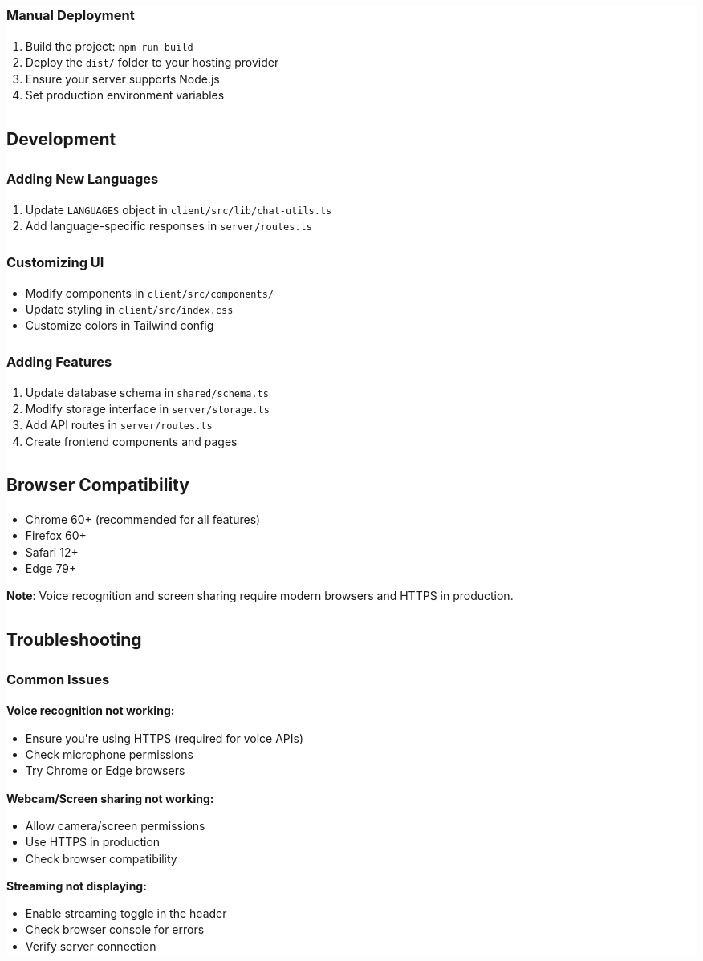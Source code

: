 ### Manual Deployment
1. Build the project: `npm run build`
2. Deploy the `dist/` folder to your hosting provider
3. Ensure your server supports Node.js
4. Set production environment variables

## Development

### Adding New Languages
1. Update `LANGUAGES` object in `client/src/lib/chat-utils.ts`
2. Add language-specific responses in `server/routes.ts`

### Customizing UI
- Modify components in `client/src/components/`
- Update styling in `client/src/index.css`
- Customize colors in Tailwind config

### Adding Features
1. Update database schema in `shared/schema.ts`
2. Modify storage interface in `server/storage.ts`
3. Add API routes in `server/routes.ts`
4. Create frontend components and pages

## Browser Compatibility

- Chrome 60+ (recommended for all features)
- Firefox 60+
- Safari 12+
- Edge 79+

**Note**: Voice recognition and screen sharing require modern browsers and HTTPS in production.

## Troubleshooting

### Common Issues

**Voice recognition not working:**
- Ensure you're using HTTPS (required for voice APIs)
- Check microphone permissions
- Try Chrome or Edge browsers

**Webcam/Screen sharing not working:**
- Allow camera/screen permissions
- Use HTTPS in production
- Check browser compatibility

**Streaming not displaying:**
- Enable streaming toggle in the header
- Check browser console for errors
- Verify server connection
